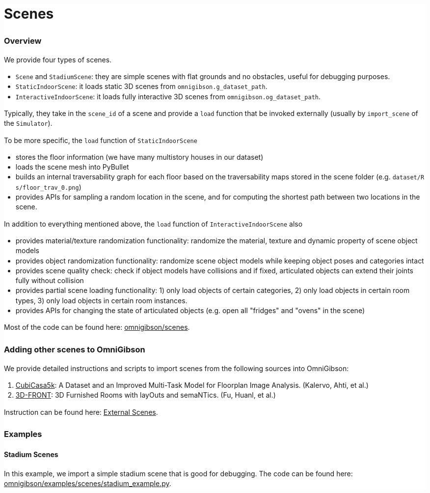 # Scenes

### Overview
We provide four types of scenes.
- `Scene` and `StadiumScene`: they are simple scenes with flat grounds and no obstacles, useful for debugging purposes.
- `StaticIndoorScene`: it loads static 3D scenes from `omnigibson.g_dataset_path`.
- `InteractiveIndoorScene`: it loads fully interactive 3D scenes from `omnigibson.og_dataset_path`.

Typically, they take in the `scene_id` of a scene and provide a `load` function that be invoked externally (usually by `import_scene` of the `Simulator`).

To be more specific, the `load` function of `StaticIndoorScene`
- stores the floor information (we have many multistory houses in our dataset)
- loads the scene mesh into PyBullet
- builds an internal traversability graph for each floor based on the traversability maps stored in the scene folder (e.g. `dataset/Rs/floor_trav_0.png`)
- provides APIs for sampling a random location in the scene, and for computing the shortest path between two locations in the scene.

In addition to everything mentioned above, the `load` function of `InteractiveIndoorScene` also
- provides material/texture randomization functionality: randomize the material, texture and dynamic property of scene object models
- provides object randomization functionality: randomize scene object models while keeping object poses and categories intact
- provides scene quality check: check if object models have collisions and if fixed, articulated objects can extend their joints fully without collision
- provides partial scene loading functionality: 1) only load objects of certain categories, 2) only load objects in certain room types, 3) only load objects in certain room instances.
- provides APIs for changing the state of articulated objects (e.g. open all "fridges" and "ovens" in the scene)

Most of the code can be found here: [omnigibson/scenes](https://github.com/StanfordVL/OmniGibson/blob/master/omnigibson/scenes).

### Adding other scenes to OmniGibson
We provide detailed instructions and scripts to import scenes from the following sources into OmniGibson:
1. [CubiCasa5k](https://github.com/CubiCasa/CubiCasa5k): A Dataset and an Improved Multi-Task Model for Floorplan Image Analysis. (Kalervo, Ahti, et al.)
2. [3D-FRONT](https://tianchi.aliyun.com/specials/promotion/alibaba-3d-scene-dataset): 3D Furnished Rooms with layOuts and semaNTics. (Fu, Huanl, et al.)

Instruction can be found here: [External Scenes](https://github.com/StanfordVL/OmniGibson/blob/master/omnigibson/utils/data_utils/ext_scene). 


### Examples

#### Stadium Scenes

In this example, we import a simple stadium scene that is good for debugging. The code can be found here: [omnigibson/examples/scenes/stadium_example.py](https://github.com/StanfordVL/OmniGibson/blob/master/omnigibson/examples/scenes/stadium_example.py).
